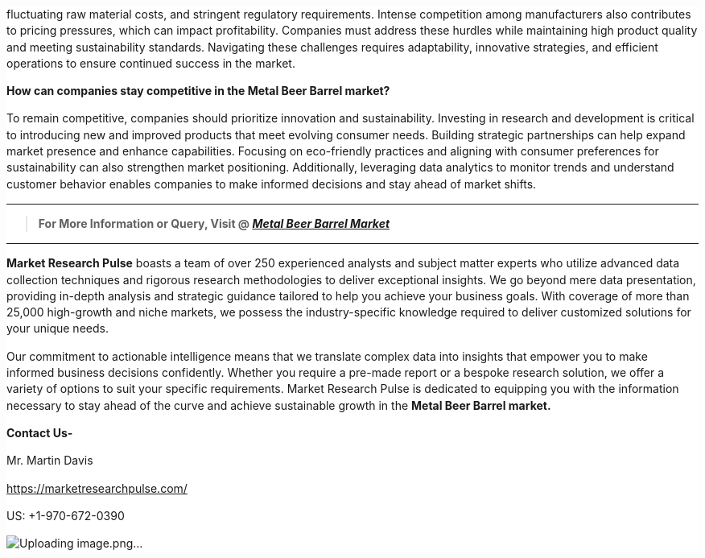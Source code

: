 fluctuating raw material costs, and stringent regulatory requirements. Intense competition among manufacturers also contributes to pricing pressures, which can impact profitability. Companies must address these hurdles while maintaining high product quality and meeting sustainability standards. Navigating these challenges requires adaptability, innovative strategies, and efficient operations to ensure continued success in the market.</p><p><strong>How can companies stay competitive in the Metal Beer Barrel market?</strong></p><p>To remain competitive, companies should prioritize innovation and sustainability. Investing in research and development is critical to introducing new and improved products that meet evolving consumer needs. Building strategic partnerships can help expand market presence and enhance capabilities. Focusing on eco-friendly practices and aligning with consumer preferences for sustainability can also strengthen market positioning. Additionally, leveraging data analytics to monitor trends and understand customer behavior enables companies to make informed decisions and stay ahead of market shifts.</p><hr /><blockquote><p><strong>For More Information or Query, Visit @&nbsp;<em><a href="https://marketresearchpulse.com/report/24712/metal-beer-barrel-market?utm_source=Linkedin&utm_medium=021">Metal Beer Barrel Market</a></em></strong></p></blockquote><hr /><p><strong>Market Research Pulse</strong> boasts a team of over 250 experienced analysts and subject matter experts who utilize advanced data collection techniques and rigorous research methodologies to deliver exceptional insights. We go beyond mere data presentation, providing in-depth analysis and strategic guidance tailored to help you achieve your business goals. With coverage of more than 25,000 high-growth and niche markets, we possess the industry-specific knowledge required to deliver customized solutions for your unique needs.</p><p>Our commitment to actionable intelligence means that we translate complex data into insights that empower you to make informed business decisions confidently. Whether you require a pre-made report or a bespoke research solution, we offer a variety of options to suit your specific requirements. Market Research Pulse is dedicated to equipping you with the information necessary to stay ahead of the curve and achieve sustainable growth in the <strong>Metal Beer Barrel market.</strong></p><p><strong>Contact Us-</strong></p><p>Mr. Martin Davis</p><p>https://marketresearchpulse.com/</p><p>US: +1-970-672-0390</p>
![Uploading image.png…]()
